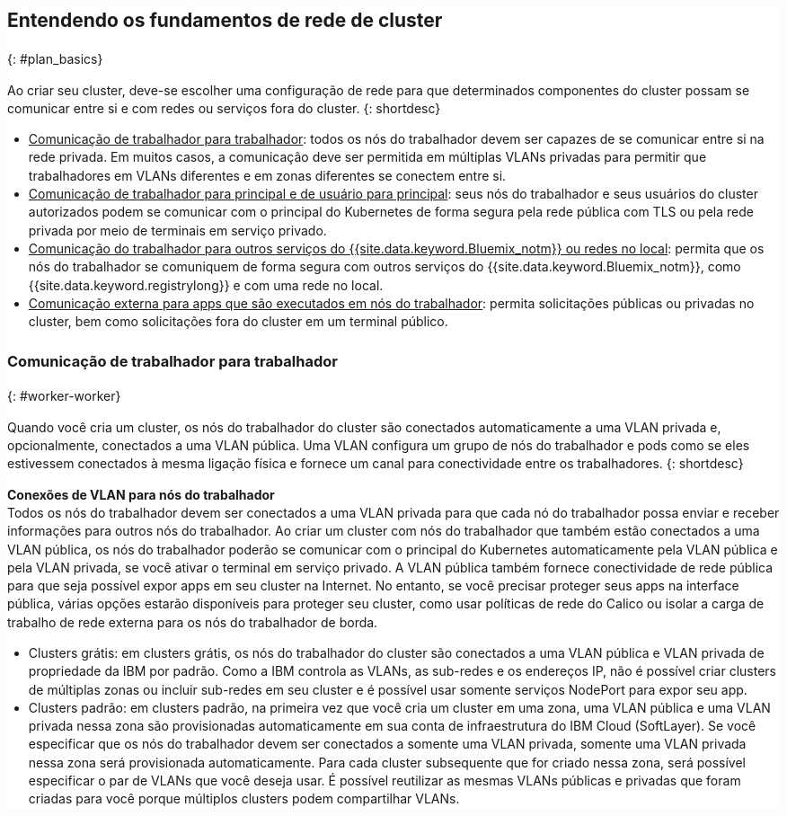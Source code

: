 ## Entendendo os fundamentos de rede de cluster
{: #plan_basics}

Ao criar seu cluster, deve-se escolher uma configuração de rede para que determinados componentes do cluster possam se comunicar entre si e com redes ou serviços fora do cluster.
{: shortdesc}

* [Comunicação de trabalhador para trabalhador](#worker-worker): todos os nós do trabalhador devem ser capazes de se comunicar entre si na rede privada. Em muitos casos, a comunicação deve ser permitida em múltiplas VLANs privadas para permitir que trabalhadores em VLANs diferentes e em zonas diferentes se conectem entre si.
* [Comunicação de trabalhador para principal e de usuário para principal](#workeruser-master): seus nós do trabalhador e seus usuários do cluster autorizados podem se comunicar com o principal do Kubernetes de forma segura pela rede pública com TLS ou pela rede privada por meio de terminais em serviço privado.
* [Comunicação do trabalhador para outros serviços do {{site.data.keyword.Bluemix_notm}} ou redes no local](#worker-services-onprem): permita que os nós do trabalhador se comuniquem de forma segura com outros serviços do {{site.data.keyword.Bluemix_notm}}, como {{site.data.keyword.registrylong}} e com uma rede no local.
* [Comunicação externa para apps que são executados em nós do trabalhador](#external-workers): permita solicitações públicas ou privadas no cluster, bem como solicitações fora do cluster em um terminal público.

### Comunicação de trabalhador para trabalhador
{: #worker-worker}

Quando você cria um cluster, os nós do trabalhador do cluster são conectados automaticamente a uma VLAN privada e, opcionalmente, conectados a uma VLAN pública. Uma VLAN configura um grupo de nós do trabalhador e pods como se eles estivessem conectados à mesma ligação física e fornece um canal para conectividade entre os trabalhadores.
{: shortdesc}

**Conexões de VLAN para nós do trabalhador**</br>
Todos os nós do trabalhador devem ser conectados a uma VLAN privada para que cada nó do trabalhador possa enviar e receber informações para outros nós do trabalhador. Ao criar um cluster com nós do trabalhador que também estão conectados a uma VLAN pública, os nós do trabalhador poderão se comunicar com o principal do Kubernetes automaticamente pela VLAN pública e pela VLAN privada, se você ativar o terminal em serviço privado. A VLAN pública também fornece conectividade de rede pública para que seja possível expor apps em seu cluster na Internet. No entanto, se você precisar proteger seus apps na interface pública, várias opções estarão disponíveis para proteger seu cluster, como usar políticas de rede do Calico ou isolar a carga de trabalho de rede externa para os nós do trabalhador de borda.
* Clusters grátis: em clusters grátis, os nós do trabalhador do cluster são conectados a uma VLAN pública e VLAN privada de propriedade da IBM por padrão. Como a IBM controla as VLANs, as sub-redes e os endereços IP, não é possível criar clusters de múltiplas zonas ou incluir sub-redes em seu cluster e é possível usar somente serviços NodePort para expor seu app.</dd>
* Clusters padrão: em clusters padrão, na primeira vez que você cria um cluster em uma zona, uma VLAN pública e uma VLAN privada nessa zona são provisionadas automaticamente em sua conta de infraestrutura do IBM Cloud (SoftLayer). Se você especificar que os nós do trabalhador devem ser conectados a somente uma VLAN privada, somente uma VLAN privada nessa zona será provisionada automaticamente. Para cada cluster subsequente que for criado nessa zona, será possível especificar o par de VLANs que você deseja usar. É possível reutilizar as mesmas VLANs públicas e privadas que foram criadas para você porque múltiplos clusters podem compartilhar VLANs.
